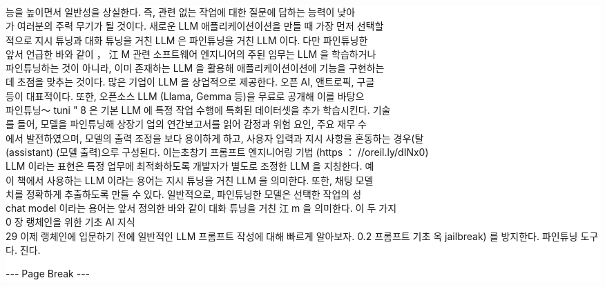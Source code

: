 능을   높이면서   일반성을   상실한다.   즉,   관련   없는   작업에   대한   질문에   답하는   능력이   낮아   
가   여러분의   주력   무기가   될   것이다.   새로운   LLM   애플리케이션이션을   만들   때   가장   먼저   선택할   
적으로   지시   튜닝과   대화   튜닝을   거친   LLM 은   파인튜닝을   거친   LLM 이다.   다만   파인튜닝한   
앞서   언급한   바와   같이 ， 江 M   관련   소프트웨어   엔지니어의   주된   임무는   LLM 을   학습하거나   
파인튜닝하는   것이   아니라,   이미   존재하는   LLM 을   활용해   애플리케이션이션에   기능을   구현하는   
데   초점을   맞추는   것이다.   많은   기업이   LLM 을   상업적으로   제공한다.   오픈 AI,   앤트로픽,   구글   
등이   대표적이다.   또한,   오픈소스   LLM   (Llama,   Gemma   등)을   무료로   공개해   이를   바탕으   
파인튜닝〜 tuni " 8 은   기본   LLM 에   특정   작업   수행에   특화된   데이터셋을   추가   학습시킨다.   기술   
를   들어,   모델을   파인튜닝해   상장기   업의   연간보고서를   읽어   감정과   위험   요인,   주요   재무   수   
에서   발전하였으며,   모델의   출력   조정을   보다   용이하게   하고,   사용자   입력과   지시   사항을   혼동하는   경우(탈   
(assistant) (모델   출력)으루   구성된다.   이는초창기   프롬프트   엔지니어링   기법 (https   ： //oreil.ly/dINx0)   
LLM 이라는   표현은   특정   업무에   최적화하도록   개발자가   별도로   조정한   LLM 을   지칭한다.   예   
이   책에서   사용하는   LLM 이라는   용어는   지시   튜닝을   거친   LLM 을   의미한다.   또한,   채팅   모델   
치를   정확하게   추출하도록   만들   수   있다.   일반적으로,   파인튜닝한   모델은   선택한   작업의   성   
chat   model 이라는   용어는   앞서   정의한   바와   같이   대화   튜닝을   거친   江 m 을   의미한다.   이   두   가지   
0 장   랭체인을   위한   기초 AI 지식   
29 
이제   랭체인에   입문하기   전에   일반적인   LLM   프롬프트   작성에   대해   빠르게   알아보자. 
0.2   프롬프트   기초 
옥 jailbreak) 를   방지한다. 
파인튜닝 
도구다. 
진다. 


--- Page Break ---

